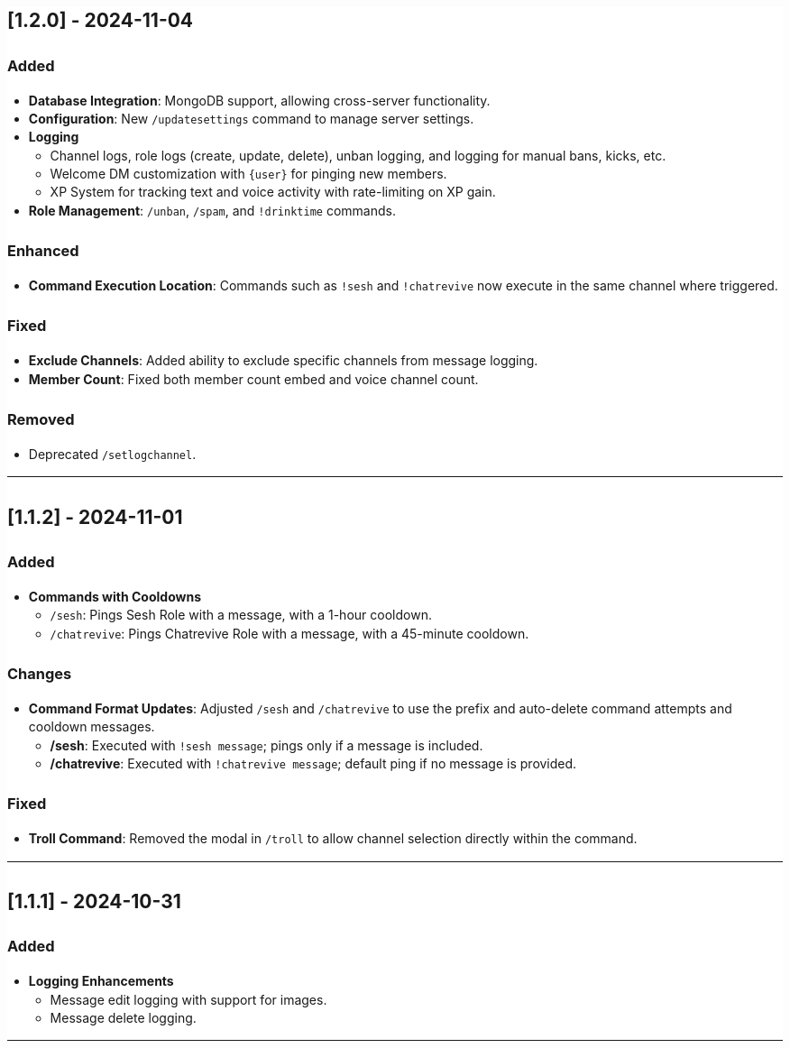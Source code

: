 
## [1.2.0] - 2024-11-04
### Added
- **Database Integration**: MongoDB support, allowing cross-server functionality.
- **Configuration**: New `/updatesettings` command to manage server settings.
- **Logging**
  - Channel logs, role logs (create, update, delete), unban logging, and logging for manual bans, kicks, etc.
  - Welcome DM customization with `{user}` for pinging new members.
  - XP System for tracking text and voice activity with rate-limiting on XP gain.
- **Role Management**: `/unban`, `/spam`, and `!drinktime` commands.

### Enhanced
- **Command Execution Location**: Commands such as `!sesh` and `!chatrevive` now execute in the same channel where triggered.

### Fixed
- **Exclude Channels**: Added ability to exclude specific channels from message logging.
- **Member Count**: Fixed both member count embed and voice channel count.

### Removed
- Deprecated `/setlogchannel`.

---

## [1.1.2] - 2024-11-01
### Added
- **Commands with Cooldowns**
  - `/sesh`: Pings Sesh Role with a message, with a 1-hour cooldown.
  - `/chatrevive`: Pings Chatrevive Role with a message, with a 45-minute cooldown.

### Changes
- **Command Format Updates**: Adjusted `/sesh` and `/chatrevive` to use the prefix and auto-delete command attempts and cooldown messages.
  - **/sesh**: Executed with `!sesh message`; pings only if a message is included.
  - **/chatrevive**: Executed with `!chatrevive message`; default ping if no message is provided.

### Fixed
- **Troll Command**: Removed the modal in `/troll` to allow channel selection directly within the command.

---

## [1.1.1] - 2024-10-31
### Added
- **Logging Enhancements**
  - Message edit logging with support for images.
  - Message delete logging.

---